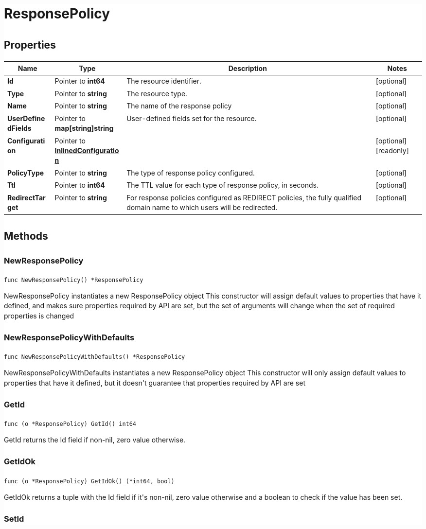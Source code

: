 # ResponsePolicy

## Properties

Name | Type | Description | Notes
------------ | ------------- | ------------- | -------------
**Id** | Pointer to **int64** | The resource identifier. | [optional] 
**Type** | Pointer to **string** | The resource type. | [optional] 
**Name** | Pointer to **string** | The name of the response policy | [optional] 
**UserDefinedFields** | Pointer to **map[string]string** | User-defined fields set for the resource. | [optional] 
**Configuration** | Pointer to [**InlinedConfiguration**](InlinedConfiguration.md) |  | [optional] [readonly] 
**PolicyType** | Pointer to **string** | The type of response policy configured. | [optional] 
**Ttl** | Pointer to **int64** | The TTL value for each type of response policy, in seconds. | [optional] 
**RedirectTarget** | Pointer to **string** | For response policies configured as REDIRECT policies, the fully qualified domain name to which users will be redirected. | [optional] 

## Methods

### NewResponsePolicy

`func NewResponsePolicy() *ResponsePolicy`

NewResponsePolicy instantiates a new ResponsePolicy object
This constructor will assign default values to properties that have it defined,
and makes sure properties required by API are set, but the set of arguments
will change when the set of required properties is changed

### NewResponsePolicyWithDefaults

`func NewResponsePolicyWithDefaults() *ResponsePolicy`

NewResponsePolicyWithDefaults instantiates a new ResponsePolicy object
This constructor will only assign default values to properties that have it defined,
but it doesn't guarantee that properties required by API are set

### GetId

`func (o *ResponsePolicy) GetId() int64`

GetId returns the Id field if non-nil, zero value otherwise.

### GetIdOk

`func (o *ResponsePolicy) GetIdOk() (*int64, bool)`

GetIdOk returns a tuple with the Id field if it's non-nil, zero value otherwise
and a boolean to check if the value has been set.

### SetId
